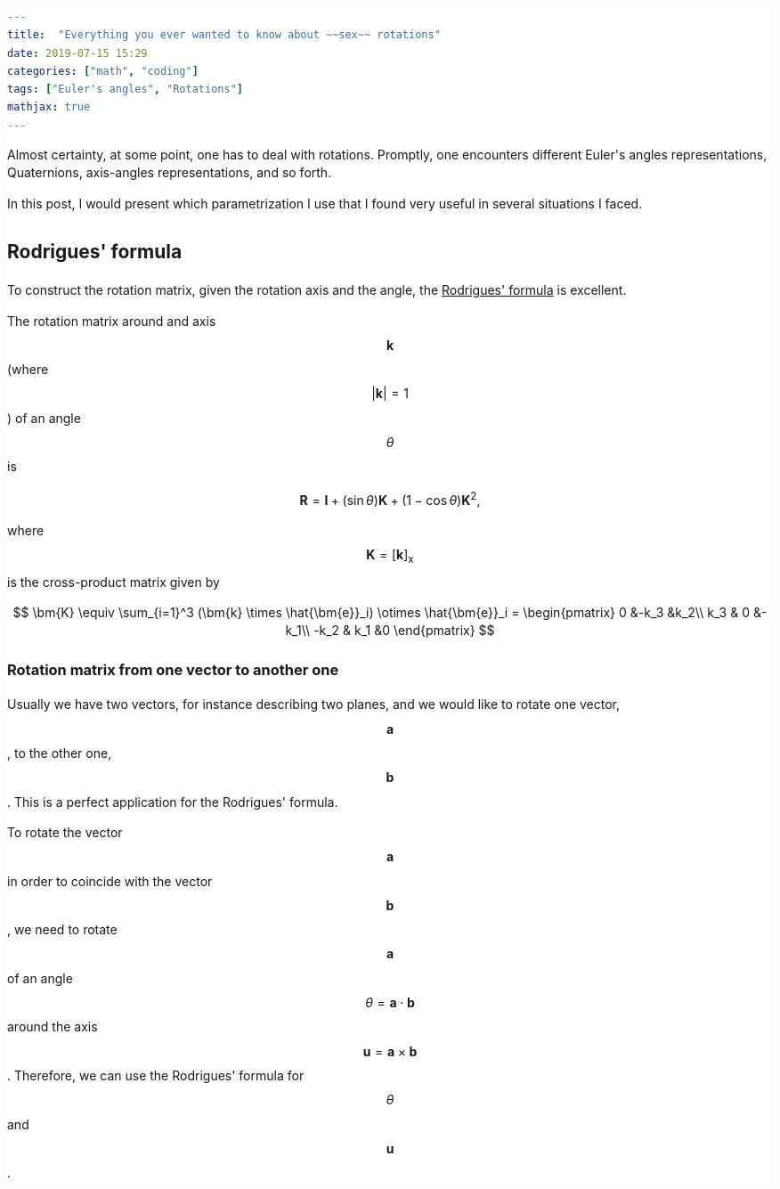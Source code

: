 ```yaml
---
title:  "Everything you ever wanted to know about ~~sex~~ rotations"
date: 2019-07-15 15:29
categories: ["math", "coding"]
tags: ["Euler's angles", "Rotations"]
mathjax: true
---
```


$$
    \newcommand{\bm}[1]{\boldsymbol{#1}}
    \DeclareMathOperator{\atantwo}{atan2}
$$

Almost certainty, at some point, one has to deal with rotations.
Promptly, one encounters different Euler's angles representations,
Quaternions, axis-angles representations, and so forth.

In this post, I would present which parametrization I use that I found
very useful in several situations I faced.

## Rodrigues' formula

To construct the rotation matrix,
given the rotation axis and the angle, the
[Rodrigues' formula](https://en.wikipedia.org/wiki/Rodrigues%27_rotation_formula)
is excellent.

The rotation matrix around and axis $$\bm{k}$$ (where $$|\bm{k}|=1$$)
of an angle $$\theta$$ is

$$
\bm{R} = \bm{I} + (\sin\theta)\bm{K} + (1-\cos\theta)\bm{K}^2,
$$

where $$\bm{K} = [\bm{k}]_\mathrm{x}$$ is the cross-product matrix given by

$$
\bm{K} \equiv \sum_{i=1}^3 (\bm{k} \times \hat{\bm{e}}_i) \otimes \hat{\bm{e}}_i =
\begin{pmatrix}
0 &-k_3 &k_2\\
k_3 & 0 &-k_1\\
-k_2 & k_1 &0
\end{pmatrix}
$$

### Rotation matrix from one vector to another one

Usually we have two vectors, for instance describing two planes, and
we would like to rotate one vector, $$\bm{a}$$, to the other one, $$\bm{b}$$.
This is a perfect application for the Rodrigues' formula.

To rotate the vector $$\bm{a}$$ in order to coincide with the
vector $$\bm{b}$$, we need to rotate $$\bm{a}$$ of an angle
$$\theta = \bm{a}\cdot \bm{b}$$ around the axis $$\bm{u} = \bm{a} \times \bm{b}$$.
Therefore, we can use the Rodrigues' formula for $$\theta$$ and $$\bm{u}$$.
